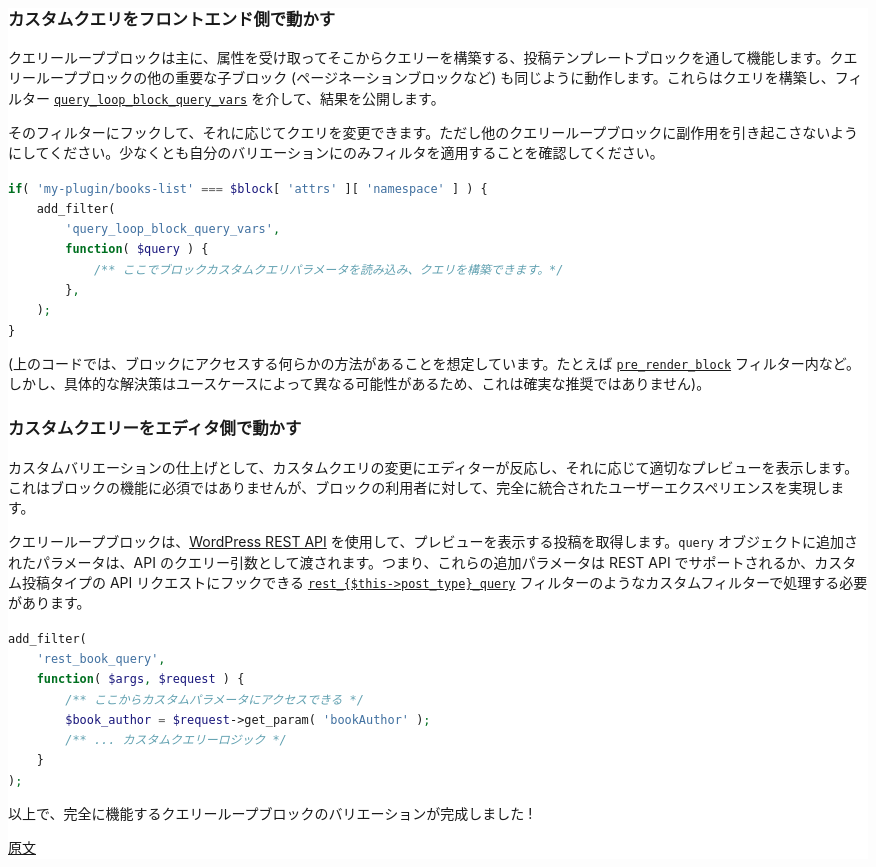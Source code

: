 ### カスタムクエリをフロントエンド側で動かす


クエリーループブロックは主に、属性を受け取ってそこからクエリーを構築する、投稿テンプレートブロックを通して機能します。クエリーループブロックの他の重要な子ブロック (ページネーションブロックなど) も同じように動作します。これらはクエリを構築し、フィルター [`query_loop_block_query_vars`](https://developer.wordpress.org/reference/hooks/query_loop_block_query_vars/) を介して、結果を公開します。


そのフィルターにフックして、それに応じてクエリを変更できます。ただし他のクエリーループブロックに副作用を引き起こさないようにしてください。少なくとも自分のバリエーションにのみフィルタを適用することを確認してください。


```php
if( 'my-plugin/books-list' === $block[ 'attrs' ][ 'namespace' ] ) {
	add_filter(
		'query_loop_block_query_vars',
		function( $query ) {
			/** ここでブロックカスタムクエリパラメータを読み込み、クエリを構築できます。*/
		},
	);
}
```


(上のコードでは、ブロックにアクセスする何らかの方法があることを想定しています。たとえば [`pre_render_block`](https://developer.wordpress.org/reference/hooks/pre_render_block/) フィルター内など。しかし、具体的な解決策はユースケースによって異なる可能性があるため、これは確実な推奨ではありません)。


### カスタムクエリーをエディタ側で動かす


カスタムバリエーションの仕上げとして、カスタムクエリの変更にエディターが反応し、それに応じて適切なプレビューを表示します。これはブロックの機能に必須ではありませんが、ブロックの利用者に対して、完全に統合されたユーザーエクスペリエンスを実現します。


クエリーループブロックは、[WordPress REST API](https://developer.wordpress.org/rest-api/) を使用して、プレビューを表示する投稿を取得します。`query` オブジェクトに追加されたパラメータは、API のクエリー引数として渡されます。つまり、これらの追加パラメータは REST API でサポートされるか、カスタム投稿タイプの API リクエストにフックできる [`rest_{$this->post_type}_query`](https://developer.wordpress.org/reference/hooks/rest_this-post_type_query/) フィルターのようなカスタムフィルターで処理する必要があります。


```php
add_filter(
	'rest_book_query',
	function( $args, $request ) {
		/** ここからカスタムパラメータにアクセスできる */
		$book_author = $request->get_param( 'bookAuthor' );
		/** ... カスタムクエリーロジック */
	}
);
```

以上で、完全に機能するクエリーループブロックのバリエーションが完成しました !

[原文](https://github.com/WordPress/gutenberg/blob/trunk/docs/how-to-guides/block-tutorial/extending-the-query-loop-block.md)